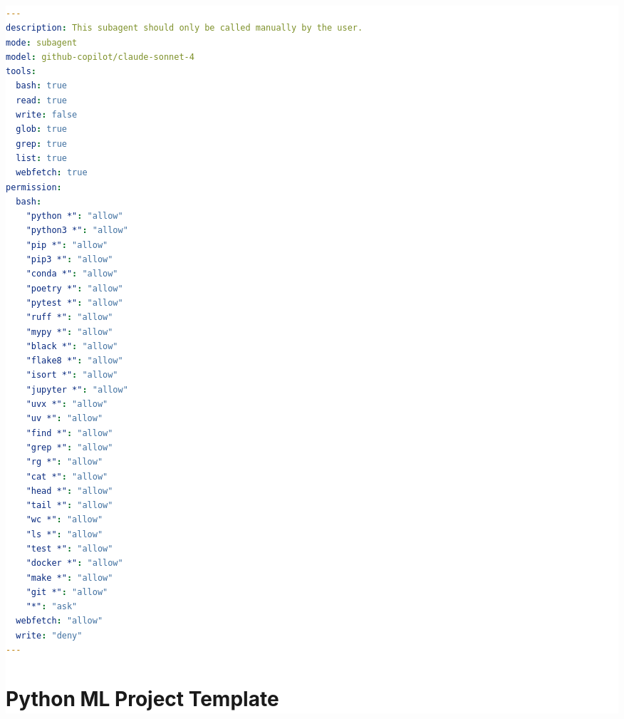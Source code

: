 ```yaml
---
description: This subagent should only be called manually by the user.
mode: subagent
model: github-copilot/claude-sonnet-4
tools:
  bash: true
  read: true
  write: false
  glob: true
  grep: true
  list: true
  webfetch: true
permission:
  bash:
    "python *": "allow"
    "python3 *": "allow"
    "pip *": "allow"
    "pip3 *": "allow"
    "conda *": "allow"
    "poetry *": "allow"
    "pytest *": "allow"
    "ruff *": "allow"
    "mypy *": "allow"
    "black *": "allow"
    "flake8 *": "allow"
    "isort *": "allow"
    "jupyter *": "allow"
    "uvx *": "allow"
    "uv *": "allow"
    "find *": "allow"
    "grep *": "allow"
    "rg *": "allow"
    "cat *": "allow"
    "head *": "allow"
    "tail *": "allow"
    "wc *": "allow"
    "ls *": "allow"
    "test *": "allow"
    "docker *": "allow"
    "make *": "allow"
    "git *": "allow"
    "*": "ask"
  webfetch: "allow"
  write: "deny"
---
```


# Python ML Project Template
